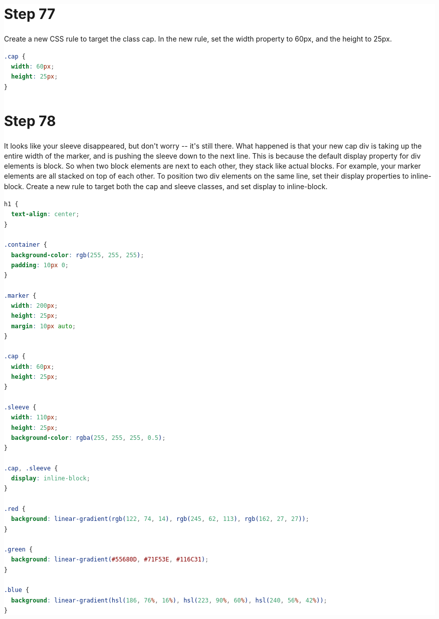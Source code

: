 # Step 77
Create a new CSS rule to target the class cap. In the new rule, set the width property to 60px, and the height to 25px.

```css
.cap {
  width: 60px;
  height: 25px;
}
```

# Step 78
It looks like your sleeve disappeared, but don't worry -- it's still there. What happened is that your new cap div is taking up the entire width of the marker, and is pushing the sleeve down to the next line. This is because the default display property for div elements is block. So when two block elements are next to each other, they stack like actual blocks. For example, your marker elements are all stacked on top of each other.
To position two div elements on the same line, set their display properties to inline-block. Create a new rule to target both the cap and sleeve classes, and set display to inline-block.

```css
h1 {
  text-align: center;
}

.container {
  background-color: rgb(255, 255, 255);
  padding: 10px 0;
}

.marker {
  width: 200px;
  height: 25px;
  margin: 10px auto;
}

.cap {
  width: 60px;
  height: 25px;
}

.sleeve {
  width: 110px;
  height: 25px;
  background-color: rgba(255, 255, 255, 0.5);
}

.cap, .sleeve {
  display: inline-block;
}

.red {
  background: linear-gradient(rgb(122, 74, 14), rgb(245, 62, 113), rgb(162, 27, 27));
}

.green {
  background: linear-gradient(#55680D, #71F53E, #116C31);
}

.blue {
  background: linear-gradient(hsl(186, 76%, 16%), hsl(223, 90%, 60%), hsl(240, 56%, 42%));
}
```